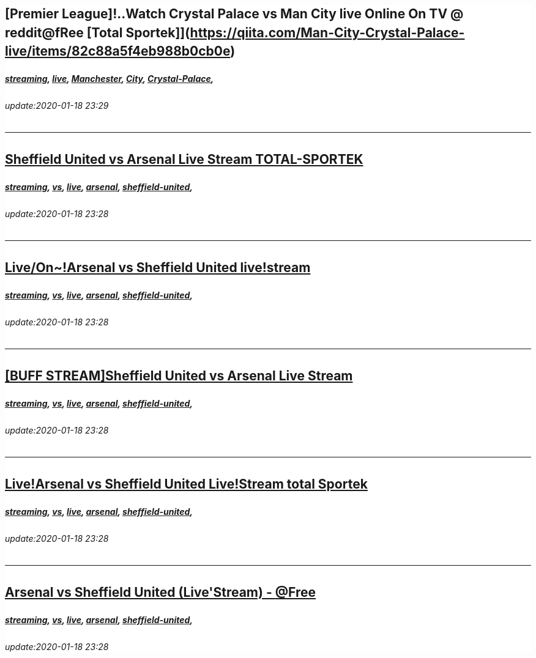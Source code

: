 ## [Premier League]!..Watch Crystal Palace vs Man City live Online On TV @ reddit@fRee [Total Sportek]](https://qiita.com/Man-City-Crystal-Palace-live/items/82c88a5f4eb988b0cb0e)
##### [streaming](https://qiita.com/tags/streaming), [live](https://qiita.com/tags/live), [Manchester](https://qiita.com/tags/Manchester), [City](https://qiita.com/tags/City), [Crystal-Palace](https://qiita.com/tags/Crystal-Palace), 
###### update:2020-01-18 23:29
---
## [Sheffield United vs Arsenal Live Stream TOTAL-SPORTEK](https://qiita.com/Arsenal-vs-Sheff-Utd-Live/items/f92df60fdb324ad8b128)
##### [streaming](https://qiita.com/tags/streaming), [vs](https://qiita.com/tags/vs), [live](https://qiita.com/tags/live), [arsenal](https://qiita.com/tags/arsenal), [sheffield-united](https://qiita.com/tags/sheffield-united), 
###### update:2020-01-18 23:28
---
## [Live/On~!Arsenal vs Sheffield United live!stream](https://qiita.com/Arsenal-vs-Sheff-Utd-Live/items/a8aa687dc438722c7b78)
##### [streaming](https://qiita.com/tags/streaming), [vs](https://qiita.com/tags/vs), [live](https://qiita.com/tags/live), [arsenal](https://qiita.com/tags/arsenal), [sheffield-united](https://qiita.com/tags/sheffield-united), 
###### update:2020-01-18 23:28
---
## [[BUFF STREAM]Sheffield United vs Arsenal Live Stream](https://qiita.com/Arsenal-vs-Sheff-Utd-Live/items/f7eea4349210b03263a4)
##### [streaming](https://qiita.com/tags/streaming), [vs](https://qiita.com/tags/vs), [live](https://qiita.com/tags/live), [arsenal](https://qiita.com/tags/arsenal), [sheffield-united](https://qiita.com/tags/sheffield-united), 
###### update:2020-01-18 23:28
---
## [Live!Arsenal vs Sheffield United Live!Stream total Sportek](https://qiita.com/Arsenal-vs-Sheff-Utd-Live/items/83b7819797fe2ead63d0)
##### [streaming](https://qiita.com/tags/streaming), [vs](https://qiita.com/tags/vs), [live](https://qiita.com/tags/live), [arsenal](https://qiita.com/tags/arsenal), [sheffield-united](https://qiita.com/tags/sheffield-united), 
###### update:2020-01-18 23:28
---
## [Arsenal vs Sheffield United (Live'Stream) - <Live> @Free](https://qiita.com/Arsenal-vs-Sheff-Utd-Live/items/bc02f5218fd07013afc8)
##### [streaming](https://qiita.com/tags/streaming), [vs](https://qiita.com/tags/vs), [live](https://qiita.com/tags/live), [arsenal](https://qiita.com/tags/arsenal), [sheffield-united](https://qiita.com/tags/sheffield-united), 
###### update:2020-01-18 23:28